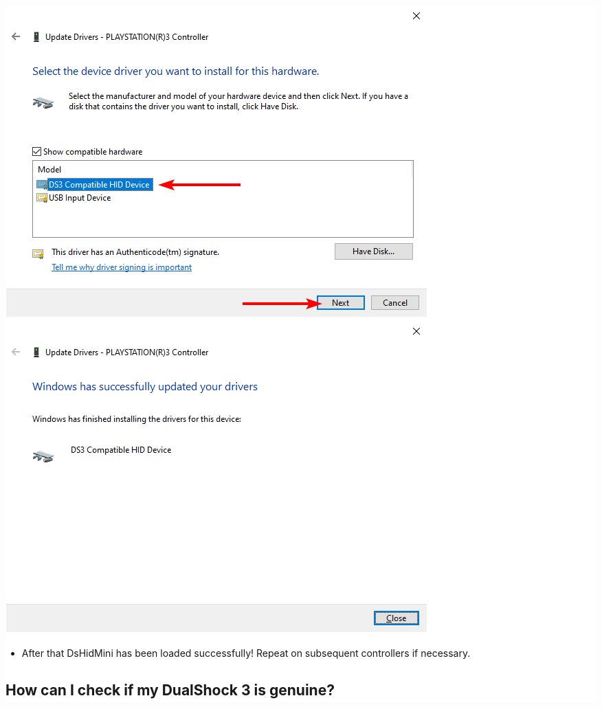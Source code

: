   ![qBdGaBvlKw.png](images/qBdGaBvlKw.png)  
  ![mmc_4SVgm1kB04.png](images/mmc_4SVgm1kB04.png)
- After that DsHidMini has been loaded successfully! Repeat on subsequent controllers if necessary.

## How can I check if my DualShock 3 is genuine?
